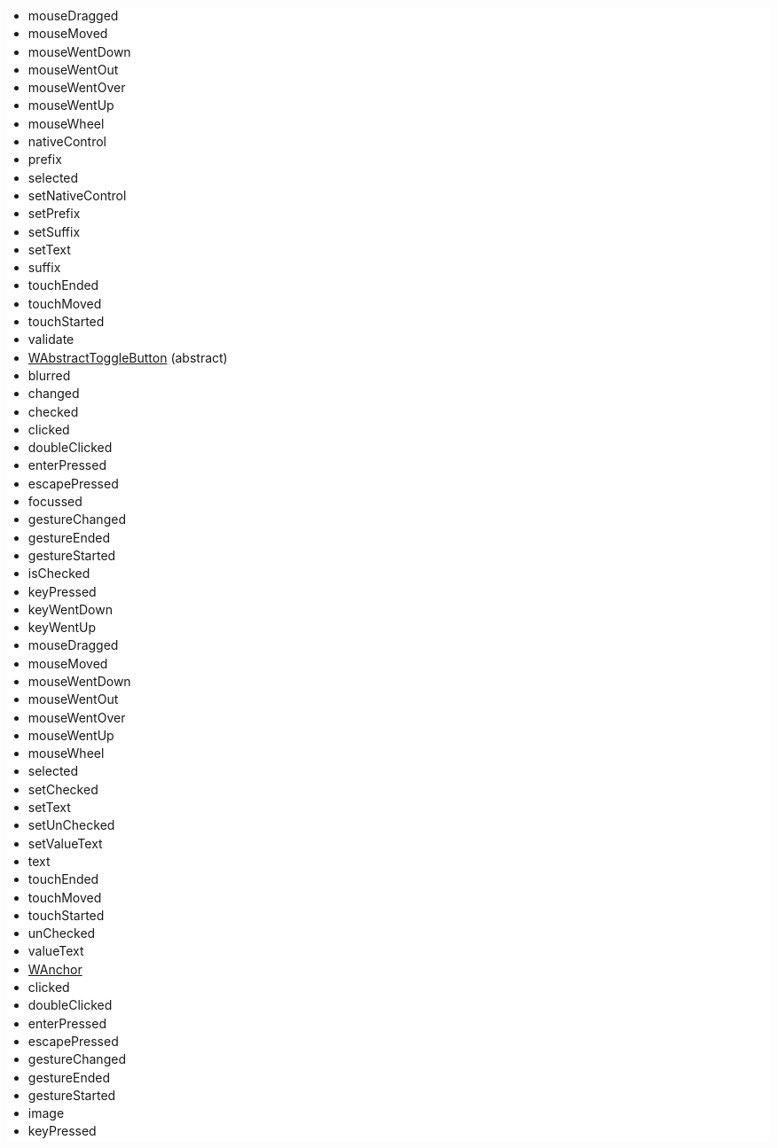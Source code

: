   * mouseDragged
  * mouseMoved
  * mouseWentDown
  * mouseWentOut
  * mouseWentOver
  * mouseWentUp
  * mouseWheel
  * nativeControl
  * prefix
  * selected
  * setNativeControl
  * setPrefix
  * setSuffix
  * setText
  * suffix
  * touchEnded
  * touchMoved
  * touchStarted
  * validate
 * [WAbstractToggleButton](https://www.webtoolkit.eu/wt/doc/reference/html/classWt_1_1WAbstractToggleButton.html) (abstract)
  * blurred
  * changed
  * checked
  * clicked
  * doubleClicked
  * enterPressed
  * escapePressed
  * focussed
  * gestureChanged
  * gestureEnded
  * gestureStarted
  * isChecked
  * keyPressed
  * keyWentDown
  * keyWentUp
  * mouseDragged
  * mouseMoved
  * mouseWentDown
  * mouseWentOut
  * mouseWentOver
  * mouseWentUp
  * mouseWheel
  * selected
  * setChecked
  * setText
  * setUnChecked
  * setValueText
  * text
  * touchEnded
  * touchMoved
  * touchStarted
  * unChecked
  * valueText
 * [WAnchor](https://www.webtoolkit.eu/wt/doc/reference/html/classWt_1_1WAnchor.html)
  * clicked
  * doubleClicked
  * enterPressed
  * escapePressed
  * gestureChanged
  * gestureEnded
  * gestureStarted
  * image
  * keyPressed